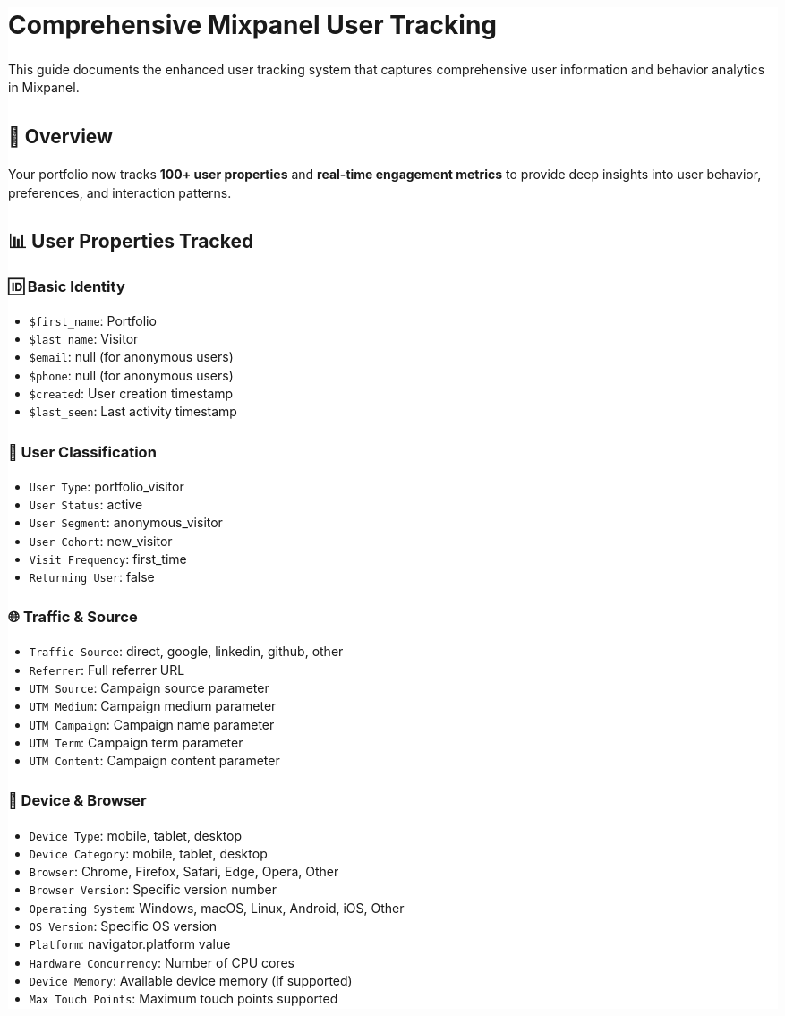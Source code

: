 # Comprehensive Mixpanel User Tracking

This guide documents the enhanced user tracking system that captures comprehensive user information and behavior analytics in Mixpanel.

## 🎯 Overview

Your portfolio now tracks **100+ user properties** and **real-time engagement metrics** to provide deep insights into user behavior, preferences, and interaction patterns.

## 📊 User Properties Tracked

### 🆔 Basic Identity
- `$first_name`: Portfolio
- `$last_name`: Visitor
- `$email`: null (for anonymous users)
- `$phone`: null (for anonymous users)
- `$created`: User creation timestamp
- `$last_seen`: Last activity timestamp

### 👤 User Classification
- `User Type`: portfolio_visitor
- `User Status`: active
- `User Segment`: anonymous_visitor
- `User Cohort`: new_visitor
- `Visit Frequency`: first_time
- `Returning User`: false

### 🌐 Traffic & Source
- `Traffic Source`: direct, google, linkedin, github, other
- `Referrer`: Full referrer URL
- `UTM Source`: Campaign source parameter
- `UTM Medium`: Campaign medium parameter
- `UTM Campaign`: Campaign name parameter
- `UTM Term`: Campaign term parameter
- `UTM Content`: Campaign content parameter

### 📱 Device & Browser
- `Device Type`: mobile, tablet, desktop
- `Device Category`: mobile, tablet, desktop
- `Browser`: Chrome, Firefox, Safari, Edge, Opera, Other
- `Browser Version`: Specific version number
- `Operating System`: Windows, macOS, Linux, Android, iOS, Other
- `OS Version`: Specific OS version
- `Platform`: navigator.platform value
- `Hardware Concurrency`: Number of CPU cores
- `Device Memory`: Available device memory (if supported)
- `Max Touch Points`: Maximum touch points supported

